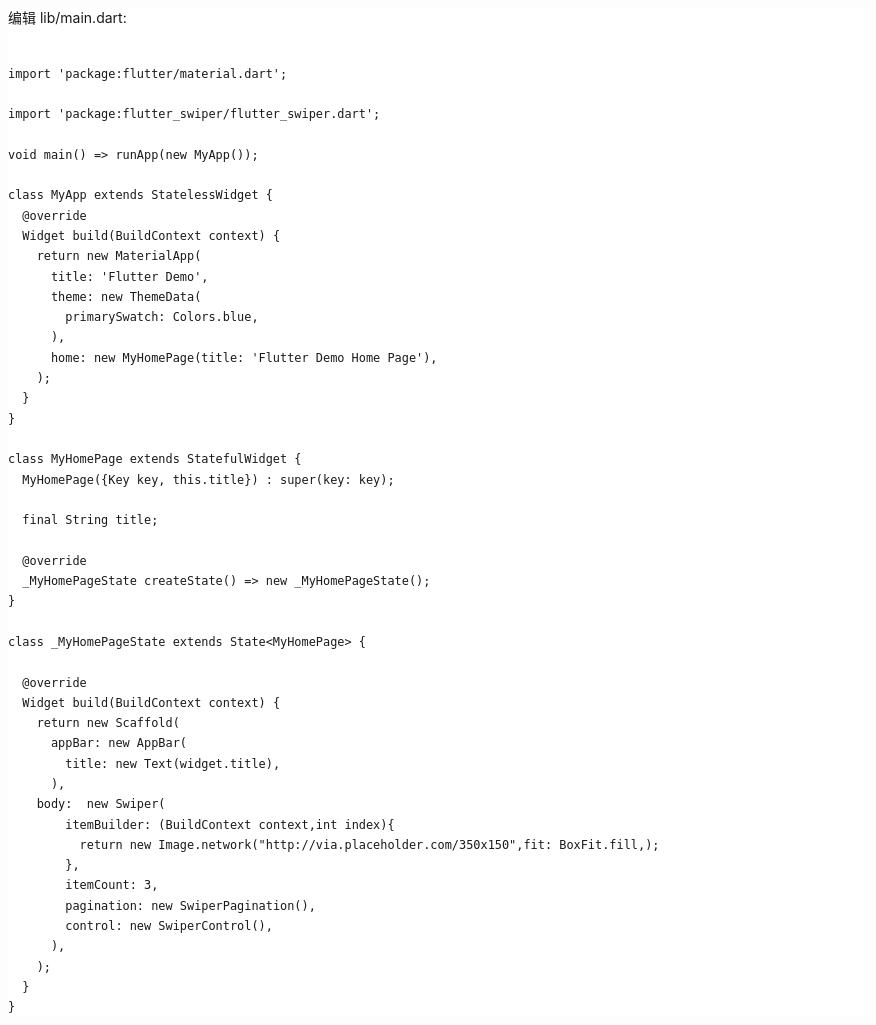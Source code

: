 编辑 lib/main.dart:

```

import 'package:flutter/material.dart';

import 'package:flutter_swiper/flutter_swiper.dart';

void main() => runApp(new MyApp());

class MyApp extends StatelessWidget {
  @override
  Widget build(BuildContext context) {
    return new MaterialApp(
      title: 'Flutter Demo',
      theme: new ThemeData(
        primarySwatch: Colors.blue,
      ),
      home: new MyHomePage(title: 'Flutter Demo Home Page'),
    );
  }
}

class MyHomePage extends StatefulWidget {
  MyHomePage({Key key, this.title}) : super(key: key);

  final String title;

  @override
  _MyHomePageState createState() => new _MyHomePageState();
}

class _MyHomePageState extends State<MyHomePage> {

  @override
  Widget build(BuildContext context) {
    return new Scaffold(
      appBar: new AppBar(
        title: new Text(widget.title),
      ),
    body:  new Swiper(
        itemBuilder: (BuildContext context,int index){
          return new Image.network("http://via.placeholder.com/350x150",fit: BoxFit.fill,);
        },
        itemCount: 3,
        pagination: new SwiperPagination(),
        control: new SwiperControl(),
      ),
    );
  }
}

```
